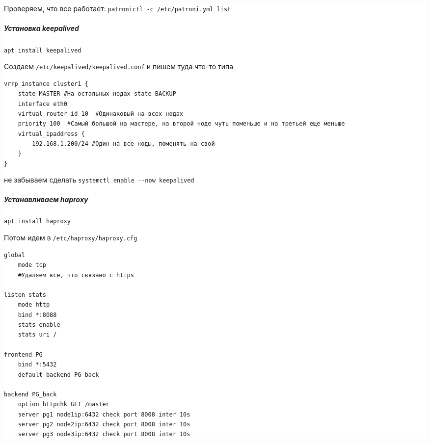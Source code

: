 Проверяем, что все работает: `patronictl -c /etc/patroni.yml list`

##### [](#%D1%83%D1%81%D1%82%D0%B0%D0%BD%D0%BE%D0%B2%D0%BA%D0%B0-keepalived)**Установка keepalived**

```
apt install keepalived
```

Создаем `/etc/keepalived/keepalived.conf` и пишем туда что-то типа

```
vrrp_instance cluster1 {
    state MASTER #На остальных нодах state BACKUP
    interface eth0
    virtual_router_id 10  #Одинаковый на всех нодах
    priority 100  #Самый большой на мастере, на второй ноде чуть поменьше и на третьей еще меньше
    virtual_ipaddress {
        192.168.1.200/24 #Один на все ноды, поменять на свой
    }
}
```

не забываем сделать `systemctl enable --now keepalived`

##### [](#%D1%83%D1%81%D1%82%D0%B0%D0%BD%D0%B0%D0%B2%D0%BB%D0%B8%D0%B2%D0%B0%D0%B5%D0%BC-haproxy)**Устанавливаем haproxy**

```
apt install haproxy
```

Потом идем в `/etc/haproxy/haproxy.cfg`

```
global
    mode tcp
    #Удаляем все, что связано с https

listen stats
    mode http
    bind *:8088
    stats enable
    stats uri /

frontend PG
    bind *:5432
    default_backend PG_back

backend PG_back
    option httpchk GET /master
    server pg1 node1ip:6432 check port 8008 inter 10s
    server pg2 node2ip:6432 check port 8008 inter 10s
    server pg3 node3ip:6432 check port 8008 inter 10s
```
